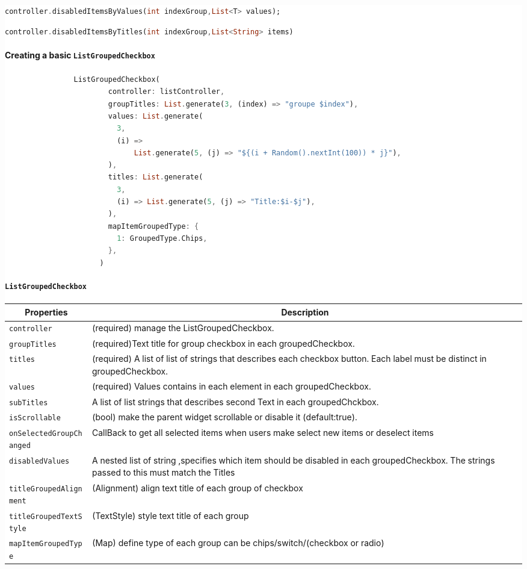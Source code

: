 ```dart
controller.disabledItemsByValues(int indexGroup,List<T> values);
```

```dart
controller.disabledItemsByTitles(int indexGroup,List<String> items)
```



#### Creating a basic `ListGroupedCheckbox`


```dart
                ListGroupedCheckbox(
                        controller: listController,
                        groupTitles: List.generate(3, (index) => "groupe $index"),
                        values: List.generate(
                          3,
                          (i) =>
                              List.generate(5, (j) => "${(i + Random().nextInt(100)) * j}"),
                        ),
                        titles: List.generate(
                          3,
                          (i) => List.generate(5, (j) => "Title:$i-$j"),
                        ),
                        mapItemGroupedType: {
                          1: GroupedType.Chips,
                        },
                      )
```


####  `ListGroupedCheckbox`
|   Properties                        |  Description |
|-------------------------------------|--------------------------------------------------------------------------------------------------|
|`controller`                         | (required) manage the ListGroupedCheckbox.  |
|`groupTitles`                        | (required)Text title for group checkbox in each groupedCheckbox.  |
|`titles`                             | (required) A list of list of strings that describes each checkbox button. Each label must be distinct in groupedCheckbox.   |
|`values`                             | (required) Values contains in each element in each groupedCheckbox.   |
|`subTitles`                          | A list of list strings that describes second Text in each groupedChckbox.   |
|`isScrollable`                       | (bool) make the parent widget scrollable or disable it (default:true).   |
|`onSelectedGroupChanged`             | CallBack to get all selected items when users  make select new items or deselect items  |
|`disabledValues`                     | A nested list of string ,specifies which item should be disabled in each groupedCheckbox. The strings passed to this must match the Titles  |
|`titleGroupedAlignment`              | (Alignment) align text title of each group of checkbox  |
|`titleGroupedTextStyle`              | (TextStyle) style text title of each group   |
|`mapItemGroupedType`                 | (Map) define type of each group can be chips/switch/(checkbox or radio)  |
